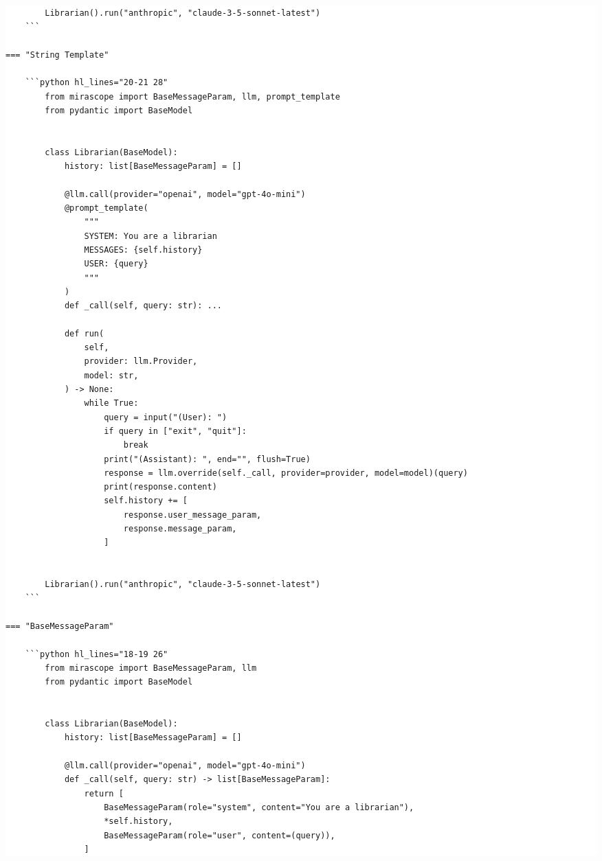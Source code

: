 
            Librarian().run("anthropic", "claude-3-5-sonnet-latest")
        ```

    === "String Template"

        ```python hl_lines="20-21 28"
            from mirascope import BaseMessageParam, llm, prompt_template
            from pydantic import BaseModel


            class Librarian(BaseModel):
                history: list[BaseMessageParam] = []

                @llm.call(provider="openai", model="gpt-4o-mini")
                @prompt_template(
                    """
                    SYSTEM: You are a librarian
                    MESSAGES: {self.history}
                    USER: {query}
                    """
                )
                def _call(self, query: str): ...

                def run(
                    self,
                    provider: llm.Provider,
                    model: str,
                ) -> None:
                    while True:
                        query = input("(User): ")
                        if query in ["exit", "quit"]:
                            break
                        print("(Assistant): ", end="", flush=True)
                        response = llm.override(self._call, provider=provider, model=model)(query)
                        print(response.content)
                        self.history += [
                            response.user_message_param,
                            response.message_param,
                        ]


            Librarian().run("anthropic", "claude-3-5-sonnet-latest")
        ```

    === "BaseMessageParam"

        ```python hl_lines="18-19 26"
            from mirascope import BaseMessageParam, llm
            from pydantic import BaseModel


            class Librarian(BaseModel):
                history: list[BaseMessageParam] = []

                @llm.call(provider="openai", model="gpt-4o-mini")
                def _call(self, query: str) -> list[BaseMessageParam]:
                    return [
                        BaseMessageParam(role="system", content="You are a librarian"),
                        *self.history,
                        BaseMessageParam(role="user", content=(query)),
                    ]
